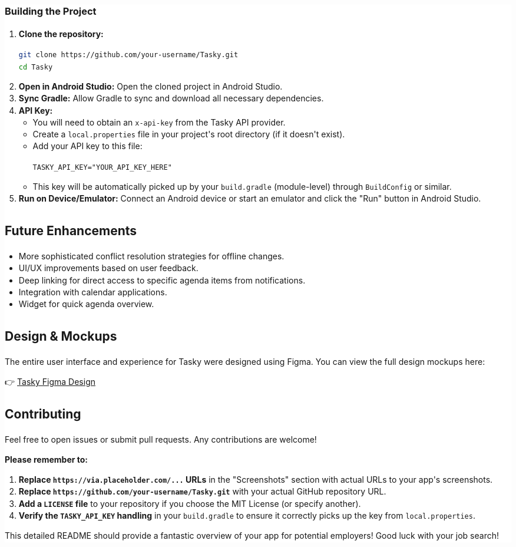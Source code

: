 ### Building the Project

1.  **Clone the repository:**
    ```bash
    git clone https://github.com/your-username/Tasky.git
    cd Tasky
    ```
2.  **Open in Android Studio:**
    Open the cloned project in Android Studio.
3.  **Sync Gradle:**
    Allow Gradle to sync and download all necessary dependencies.
4.  **API Key:**
      * You will need to obtain an `x-api-key` from the Tasky API provider.
      * Create a `local.properties` file in your project's root directory (if it doesn't exist).
      * Add your API key to this file:
        ```properties
        TASKY_API_KEY="YOUR_API_KEY_HERE"
        ```
      * This key will be automatically picked up by your `build.gradle` (module-level) through `BuildConfig` or similar.
5.  **Run on Device/Emulator:**
    Connect an Android device or start an emulator and click the "Run" button in Android Studio.

## Future Enhancements

  * More sophisticated conflict resolution strategies for offline changes.
  * UI/UX improvements based on user feedback.
  * Deep linking for direct access to specific agenda items from notifications.
  * Integration with calendar applications.
  * Widget for quick agenda overview.

## Design & Mockups

The entire user interface and experience for Tasky were designed using Figma. You can view the full design mockups here:

👉 [Tasky Figma Design](https://www.figma.com/design/nblGPLxYBWvuZwyLfWwpzQ/Tasky?node-id=4-8354&t=S5QuvwzKRKGvclir-0)

## Contributing

Feel free to open issues or submit pull requests. Any contributions are welcome\!

**Please remember to:**

1.  **Replace `https://via.placeholder.com/...` URLs** in the "Screenshots" section with actual URLs to your app's screenshots.
2.  **Replace `https://github.com/your-username/Tasky.git`** with your actual GitHub repository URL.
3.  **Add a `LICENSE` file** to your repository if you choose the MIT License (or specify another).
4.  **Verify the `TASKY_API_KEY` handling** in your `build.gradle` to ensure it correctly picks up the key from `local.properties`.

This detailed README should provide a fantastic overview of your app for potential employers\! Good luck with your job search\!
